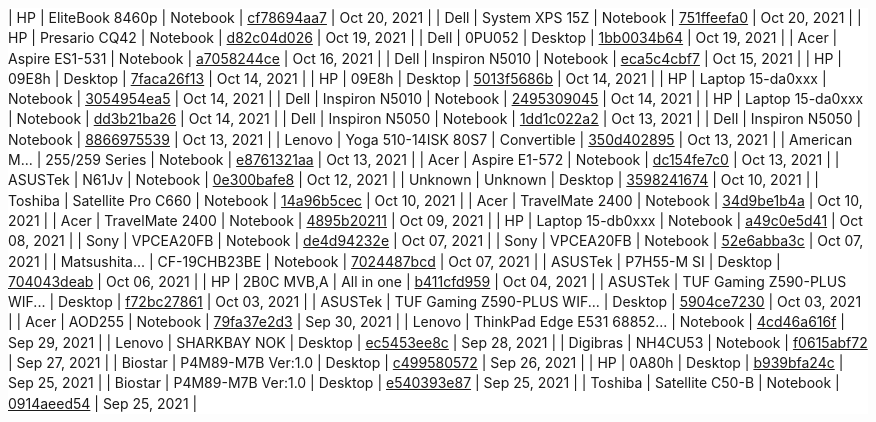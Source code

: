 | HP            | EliteBook 8460p             | Notebook    | [cf78694aa7](https://linux-hardware.org/?probe=cf78694aa7) | Oct 20, 2021 |
| Dell          | System XPS 15Z              | Notebook    | [751ffeefa0](https://linux-hardware.org/?probe=751ffeefa0) | Oct 20, 2021 |
| HP            | Presario CQ42               | Notebook    | [d82c04d026](https://linux-hardware.org/?probe=d82c04d026) | Oct 19, 2021 |
| Dell          | 0PU052                      | Desktop     | [1bb0034b64](https://linux-hardware.org/?probe=1bb0034b64) | Oct 19, 2021 |
| Acer          | Aspire ES1-531              | Notebook    | [a7058244ce](https://linux-hardware.org/?probe=a7058244ce) | Oct 16, 2021 |
| Dell          | Inspiron N5010              | Notebook    | [eca5c4cbf7](https://linux-hardware.org/?probe=eca5c4cbf7) | Oct 15, 2021 |
| HP            | 09E8h                       | Desktop     | [7faca26f13](https://linux-hardware.org/?probe=7faca26f13) | Oct 14, 2021 |
| HP            | 09E8h                       | Desktop     | [5013f5686b](https://linux-hardware.org/?probe=5013f5686b) | Oct 14, 2021 |
| HP            | Laptop 15-da0xxx            | Notebook    | [3054954ea5](https://linux-hardware.org/?probe=3054954ea5) | Oct 14, 2021 |
| Dell          | Inspiron N5010              | Notebook    | [2495309045](https://linux-hardware.org/?probe=2495309045) | Oct 14, 2021 |
| HP            | Laptop 15-da0xxx            | Notebook    | [dd3b21ba26](https://linux-hardware.org/?probe=dd3b21ba26) | Oct 14, 2021 |
| Dell          | Inspiron N5050              | Notebook    | [1dd1c022a2](https://linux-hardware.org/?probe=1dd1c022a2) | Oct 13, 2021 |
| Dell          | Inspiron N5050              | Notebook    | [8866975539](https://linux-hardware.org/?probe=8866975539) | Oct 13, 2021 |
| Lenovo        | Yoga 510-14ISK 80S7         | Convertible | [350d402895](https://linux-hardware.org/?probe=350d402895) | Oct 13, 2021 |
| American M... | 255/259 Series              | Notebook    | [e8761321aa](https://linux-hardware.org/?probe=e8761321aa) | Oct 13, 2021 |
| Acer          | Aspire E1-572               | Notebook    | [dc154fe7c0](https://linux-hardware.org/?probe=dc154fe7c0) | Oct 13, 2021 |
| ASUSTek       | N61Jv                       | Notebook    | [0e300bafe8](https://linux-hardware.org/?probe=0e300bafe8) | Oct 12, 2021 |
| Unknown       | Unknown                     | Desktop     | [3598241674](https://linux-hardware.org/?probe=3598241674) | Oct 10, 2021 |
| Toshiba       | Satellite Pro C660          | Notebook    | [14a96b5cec](https://linux-hardware.org/?probe=14a96b5cec) | Oct 10, 2021 |
| Acer          | TravelMate 2400             | Notebook    | [34d9be1b4a](https://linux-hardware.org/?probe=34d9be1b4a) | Oct 10, 2021 |
| Acer          | TravelMate 2400             | Notebook    | [4895b20211](https://linux-hardware.org/?probe=4895b20211) | Oct 09, 2021 |
| HP            | Laptop 15-db0xxx            | Notebook    | [a49c0e5d41](https://linux-hardware.org/?probe=a49c0e5d41) | Oct 08, 2021 |
| Sony          | VPCEA20FB                   | Notebook    | [de4d94232e](https://linux-hardware.org/?probe=de4d94232e) | Oct 07, 2021 |
| Sony          | VPCEA20FB                   | Notebook    | [52e6abba3c](https://linux-hardware.org/?probe=52e6abba3c) | Oct 07, 2021 |
| Matsushita... | CF-19CHB23BE                | Notebook    | [7024487bcd](https://linux-hardware.org/?probe=7024487bcd) | Oct 07, 2021 |
| ASUSTek       | P7H55-M SI                  | Desktop     | [704043deab](https://linux-hardware.org/?probe=704043deab) | Oct 06, 2021 |
| HP            | 2B0C MVB,A                  | All in one  | [b411cfd959](https://linux-hardware.org/?probe=b411cfd959) | Oct 04, 2021 |
| ASUSTek       | TUF Gaming Z590-PLUS WIF... | Desktop     | [f72bc27861](https://linux-hardware.org/?probe=f72bc27861) | Oct 03, 2021 |
| ASUSTek       | TUF Gaming Z590-PLUS WIF... | Desktop     | [5904ce7230](https://linux-hardware.org/?probe=5904ce7230) | Oct 03, 2021 |
| Acer          | AOD255                      | Notebook    | [79fa37e2d3](https://linux-hardware.org/?probe=79fa37e2d3) | Sep 30, 2021 |
| Lenovo        | ThinkPad Edge E531 68852... | Notebook    | [4cd46a616f](https://linux-hardware.org/?probe=4cd46a616f) | Sep 29, 2021 |
| Lenovo        | SHARKBAY NOK                | Desktop     | [ec5453ee8c](https://linux-hardware.org/?probe=ec5453ee8c) | Sep 28, 2021 |
| Digibras      | NH4CU53                     | Notebook    | [f0615abf72](https://linux-hardware.org/?probe=f0615abf72) | Sep 27, 2021 |
| Biostar       | P4M89-M7B Ver:1.0           | Desktop     | [c499580572](https://linux-hardware.org/?probe=c499580572) | Sep 26, 2021 |
| HP            | 0A80h                       | Desktop     | [b939bfa24c](https://linux-hardware.org/?probe=b939bfa24c) | Sep 25, 2021 |
| Biostar       | P4M89-M7B Ver:1.0           | Desktop     | [e540393e87](https://linux-hardware.org/?probe=e540393e87) | Sep 25, 2021 |
| Toshiba       | Satellite C50-B             | Notebook    | [0914aeed54](https://linux-hardware.org/?probe=0914aeed54) | Sep 25, 2021 |
